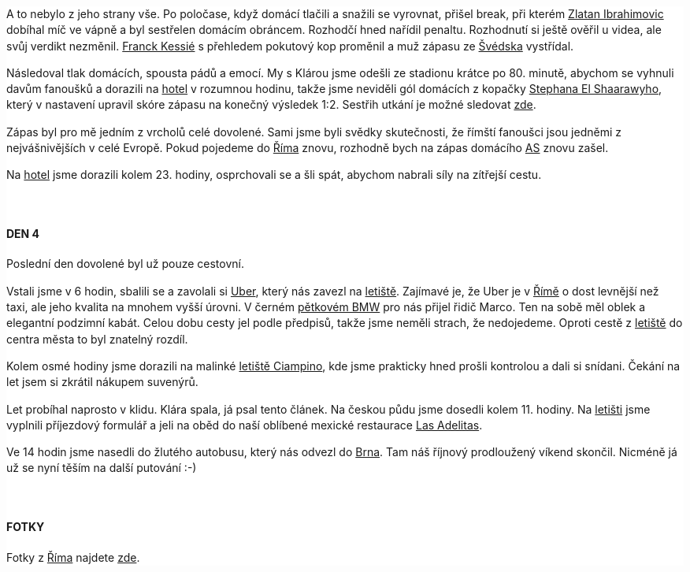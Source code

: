 A to nebylo z jeho strany vše. Po poločase, když domácí tlačili
a snažili se vyrovnat, přišel break, při kterém
[Zlatan Ibrahimovic](https://cs.wikipedia.org/wiki/Zlatan_Ibrahimovi%C4%87)
dobíhal míč ve vápně a byl sestřelen domácím obráncem. Rozhodčí hned nařídil penaltu.
Rozhodnutí si ještě ověřil u videa, ale svůj verdikt nezměnil.
[Franck Kessié](https://cs.wikipedia.org/wiki/Franck_Kessi%C3%A9) s přehledem
pokutový kop proměnil a muž zápasu ze [Švédska](https://cs.wikipedia.org/wiki/%C5%A0v%C3%A9dsko)
vystřídal.

Následoval tlak domácích, spousta pádů a emocí. My s Klárou jsme odešli
ze stadionu krátce po 80. minutě, abychom se vyhnuli davům fanoušků a dorazili
na [hotel](https://www.booking.com/hotel/it/san-pietro-grand-suite.cs.html)
v rozumnou hodinu, takže jsme neviděli gól domácích z kopačky
[Stephana El Shaarawyho](https://cs.wikipedia.org/wiki/Stephan_El_Shaarawy), který
v nastavení upravil skóre zápasu na konečný výsledek 1:2. Sestřih utkání je
možné sledovat [zde](https://www.youtube.com/watch?v=l1rjDdZciCI&ab_channel=SerieA).

Zápas byl pro mě jedním z vrcholů celé dovolené. Sami jsme byli svědky skutečnosti,
že římští fanoušci jsou jedněmi z nejvášnivějších v celé Evropě.
Pokud pojedeme do [Říma](https://cs.wikipedia.org/wiki/%C5%98%C3%ADm) znovu, rozhodně
bych na zápas domácího [AS](https://cs.wikipedia.org/wiki/AS_%C5%98%C3%ADm) znovu zašel.

Na [hotel](https://www.booking.com/hotel/it/san-pietro-grand-suite.cs.html) jsme
dorazili kolem 23. hodiny, osprchovali se a šli spát, abychom nabrali síly na
zítřejší cestu.

&nbsp;

#### DEN 4

Poslední den dovolené byl už pouze cestovní.

Vstali jsme v 6 hodin, sbalili se a zavolali si
[Uber](https://cs.wikipedia.org/wiki/Uber), který nás zavezl na
[letiště](https://cs.wikipedia.org/wiki/Leti%C5%A1t%C4%9B_%C5%98%C3%ADm_Ciampino).
Zajímavé je, že Uber je v [Římě](https://cs.wikipedia.org/wiki/%C5%98%C3%ADm)
o dost levnější než taxi, ale jeho kvalita na mnohem vyšší úrovni. V černém
[pětkovém BMW](https://cs.wikipedia.org/wiki/BMW_%C5%99ady_5) pro nás přijel řidič
Marco. Ten na sobě měl oblek a elegantní podzimní kabát. Celou dobu cesty jel
podle předpisů, takže jsme neměli strach, že nedojedeme. Oproti cestě
z [letiště](https://cs.wikipedia.org/wiki/Leti%C5%A1t%C4%9B_%C5%98%C3%ADm-Fiumicino)
do centra města to byl znatelný rozdíl.

Kolem osmé hodiny jsme dorazili na malinké
[letiště Ciampino](https://cs.wikipedia.org/wiki/Leti%C5%A1t%C4%9B_%C5%98%C3%ADm_Ciampino),
kde jsme prakticky hned prošli kontrolou a dali si snídani. Čekání na let jsem
si zkrátil nákupem suvenýrů.

Let probíhal naprosto v klidu. Klára spala, já psal tento článek.
Na českou půdu jsme dosedli kolem 11. hodiny. Na
[letišti](https://cs.wikipedia.org/wiki/Leti%C5%A1t%C4%9B_V%C3%A1clava_Havla_Praha)
jsme vyplnili příjezdový formulář a jeli na oběd do naší oblíbené mexické
restaurace [Las Adelitas](https://www.lasadelitas.cz/).

Ve 14 hodin jsme nasedli do žlutého autobusu, který nás odvezl do
[Brna](https://cs.wikipedia.org/wiki/Brno). Tam náš říjnový prodloužený víkend
skončil. Nicméně já už se nyní těším na další putování :-)

&nbsp;

#### FOTKY

Fotky z [Říma](https://cs.wikipedia.org/wiki/%C5%98%C3%ADm) najdete
[zde](https://photos.app.goo.gl/rCLZAzhnDYm6DU596).
